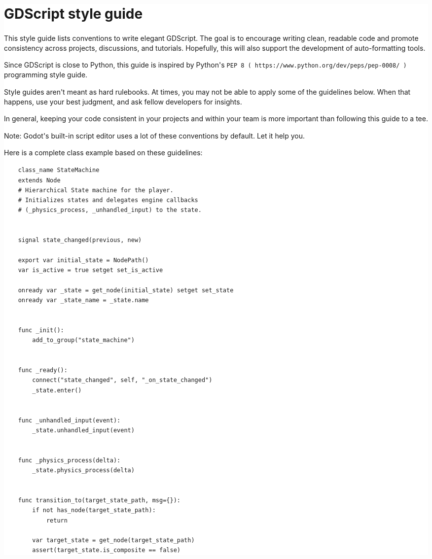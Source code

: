 

GDScript style guide
====================

This style guide lists conventions to write elegant GDScript. The goal is to
encourage writing clean, readable code and promote consistency across projects,
discussions, and tutorials. Hopefully, this will also support the development of
auto-formatting tools.

Since GDScript is close to Python, this guide is inspired by Python's
`PEP 8 ( https://www.python.org/dev/peps/pep-0008/ )` programming
style guide.

Style guides aren't meant as hard rulebooks. At times, you may not be able to
apply some of the guidelines below. When that happens, use your best judgment,
and ask fellow developers for insights.

In general, keeping your code consistent in your projects and within your team is
more important than following this guide to a tee.

Note:
 Godot's built-in script editor uses a lot of these conventions
          by default. Let it help you.

Here is a complete class example based on these guidelines:

```
    class_name StateMachine
    extends Node
    # Hierarchical State machine for the player.
    # Initializes states and delegates engine callbacks
    # (_physics_process, _unhandled_input) to the state.


    signal state_changed(previous, new)

    export var initial_state = NodePath()
    var is_active = true setget set_is_active

    onready var _state = get_node(initial_state) setget set_state
    onready var _state_name = _state.name


    func _init():
        add_to_group("state_machine")


    func _ready():
        connect("state_changed", self, "_on_state_changed")
        _state.enter()


    func _unhandled_input(event):
        _state.unhandled_input(event)


    func _physics_process(delta):
        _state.physics_process(delta)


    func transition_to(target_state_path, msg={}):
        if not has_node(target_state_path):
            return

        var target_state = get_node(target_state_path)
        assert(target_state.is_composite == false)

```